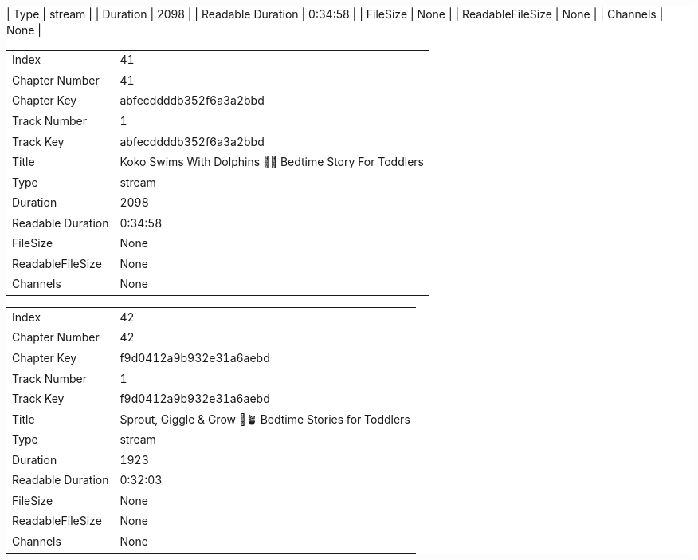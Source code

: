 | Type | stream |
| Duration | 2098 |
| Readable Duration | 0:34:58 |
| FileSize | None |
| ReadableFileSize | None |
| Channels | None |

|  |  |
| - | - |
| Index | 41 |
| Chapter Number | 41 |
| Chapter Key | abfecddddb352f6a3a2bbd |
| Track Number | 1 |
| Track Key | abfecddddb352f6a3a2bbd |
| Title | Koko Swims With Dolphins 🐨🐬 Bedtime Story For Toddlers |
| Type | stream |
| Duration | 2098 |
| Readable Duration | 0:34:58 |
| FileSize | None |
| ReadableFileSize | None |
| Channels | None |

|  |  |
| - | - |
| Index | 42 |
| Chapter Number | 42 |
| Chapter Key | f9d0412a9b932e31a6aebd |
| Track Number | 1 |
| Track Key | f9d0412a9b932e31a6aebd |
| Title | Sprout, Giggle & Grow 🍉🪴 Bedtime Stories for Toddlers |
| Type | stream |
| Duration | 1923 |
| Readable Duration | 0:32:03 |
| FileSize | None |
| ReadableFileSize | None |
| Channels | None |
